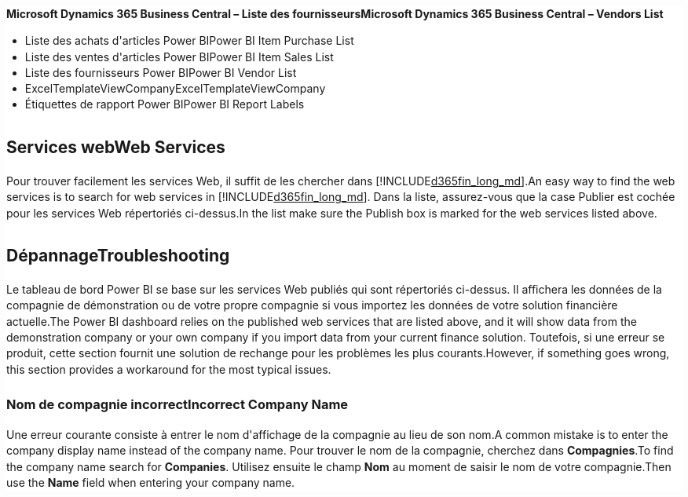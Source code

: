 
<span data-ttu-id="b8fe4-189">**Microsoft Dynamics 365 Business Central – Liste des fournisseurs**</span><span class="sxs-lookup"><span data-stu-id="b8fe4-189">**Microsoft Dynamics 365 Business Central – Vendors List**</span></span>
- <span data-ttu-id="b8fe4-190">Liste des achats d'articles Power BI</span><span class="sxs-lookup"><span data-stu-id="b8fe4-190">Power BI Item Purchase List</span></span>
- <span data-ttu-id="b8fe4-191">Liste des ventes d'articles Power BI</span><span class="sxs-lookup"><span data-stu-id="b8fe4-191">Power BI Item Sales List</span></span>
- <span data-ttu-id="b8fe4-192">Liste des fournisseurs Power BI</span><span class="sxs-lookup"><span data-stu-id="b8fe4-192">Power BI Vendor List</span></span>
- <span data-ttu-id="b8fe4-193">ExcelTemplateViewCompany</span><span class="sxs-lookup"><span data-stu-id="b8fe4-193">ExcelTemplateViewCompany</span></span>
- <span data-ttu-id="b8fe4-194">Étiquettes de rapport Power BI</span><span class="sxs-lookup"><span data-stu-id="b8fe4-194">Power BI Report Labels</span></span>

## <a name="web-services"></a><span data-ttu-id="b8fe4-195">Services web</span><span class="sxs-lookup"><span data-stu-id="b8fe4-195">Web Services</span></span>
<span data-ttu-id="b8fe4-196">Pour trouver facilement les services Web, il suffit de les chercher dans [!INCLUDE[d365fin_long_md](includes/d365fin_long_md.md)].</span><span class="sxs-lookup"><span data-stu-id="b8fe4-196">An easy way to find the web services is to search for web services in [!INCLUDE[d365fin_long_md](includes/d365fin_long_md.md)].</span></span> <span data-ttu-id="b8fe4-197">Dans la liste, assurez-vous que la case Publier est cochée pour les services Web répertoriés ci-dessus.</span><span class="sxs-lookup"><span data-stu-id="b8fe4-197">In the list make sure the Publish box is marked for the web services listed above.</span></span>

## <a name="troubleshooting"></a><span data-ttu-id="b8fe4-198">Dépannage</span><span class="sxs-lookup"><span data-stu-id="b8fe4-198">Troubleshooting</span></span>
<span data-ttu-id="b8fe4-199">Le tableau de bord Power BI se base sur les services Web publiés qui sont répertoriés ci-dessus. Il affichera les données de la compagnie de démonstration ou de votre propre compagnie si vous importez les données de votre solution financière actuelle.</span><span class="sxs-lookup"><span data-stu-id="b8fe4-199">The Power BI dashboard relies on the published web services that are listed above, and it will show data from the demonstration company or your own company if you import data from your current finance solution.</span></span> <span data-ttu-id="b8fe4-200">Toutefois, si une erreur se produit, cette section fournit une solution de rechange pour les problèmes les plus courants.</span><span class="sxs-lookup"><span data-stu-id="b8fe4-200">However, if something goes wrong, this section provides a workaround for the most typical issues.</span></span>

### <a name="incorrect-company-name"></a><span data-ttu-id="b8fe4-201">Nom de compagnie incorrect</span><span class="sxs-lookup"><span data-stu-id="b8fe4-201">Incorrect Company Name</span></span>  
<span data-ttu-id="b8fe4-202">Une erreur courante consiste à entrer le nom d'affichage de la compagnie au lieu de son nom.</span><span class="sxs-lookup"><span data-stu-id="b8fe4-202">A common mistake is to enter the company display name instead of the company name.</span></span> <span data-ttu-id="b8fe4-203">Pour trouver le nom de la compagnie, cherchez dans **Compagnies**.</span><span class="sxs-lookup"><span data-stu-id="b8fe4-203">To find the company name search for **Companies**.</span></span> <span data-ttu-id="b8fe4-204">Utilisez ensuite le champ **Nom** au moment de saisir le nom de votre compagnie.</span><span class="sxs-lookup"><span data-stu-id="b8fe4-204">Then use the **Name** field when entering your company name.</span></span>
